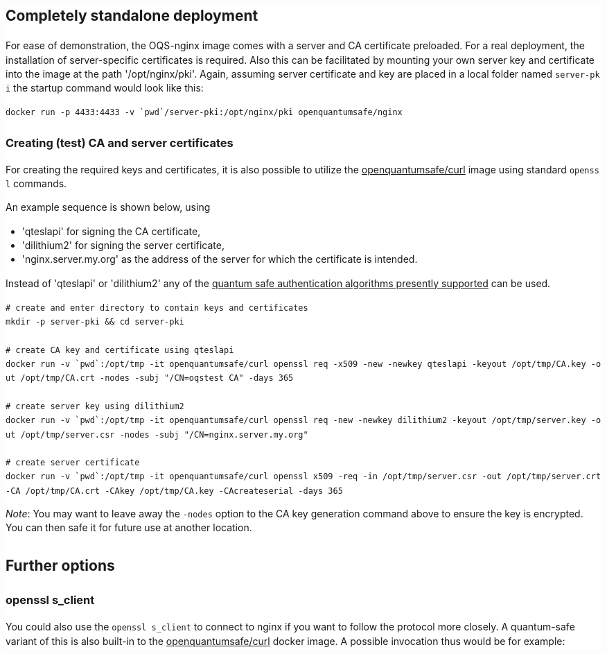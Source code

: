 ## Completely standalone deployment

For ease of demonstration, the OQS-nginx image comes with a server and CA certificate preloaded. For a real deployment, the installation of server-specific certificates is required. Also this can be facilitated by mounting your own server key and certificate into the image at the path '/opt/nginx/pki'. Again, assuming server certificate and key are placed in a local folder named `server-pki` the startup command would look like this:

```
docker run -p 4433:4433 -v `pwd`/server-pki:/opt/nginx/pki openquantumsafe/nginx
```


### Creating (test) CA and server certificates

For creating the required keys and certificates, it is also possible to utilize the [openquantumsafe/curl](https://hub.docker.com/r/openquantumsafe/curl) image using standard `openssl` commands. 

An example sequence is shown below, using 
- 'qteslapi' for signing the CA certificate,
- 'dilithium2' for signing the server certificate,
- 'nginx.server.my.org' as the address of the server for which the certificate is intended.

Instead of 'qteslapi' or 'dilithium2' any of the [quantum safe authentication algorithms presently supported](https://github.com/open-quantum-safe/openssl#authentication) can be used.

```
# create and enter directory to contain keys and certificates
mkdir -p server-pki && cd server-pki

# create CA key and certificate using qteslapi
docker run -v `pwd`:/opt/tmp -it openquantumsafe/curl openssl req -x509 -new -newkey qteslapi -keyout /opt/tmp/CA.key -out /opt/tmp/CA.crt -nodes -subj "/CN=oqstest CA" -days 365

# create server key using dilithium2
docker run -v `pwd`:/opt/tmp -it openquantumsafe/curl openssl req -new -newkey dilithium2 -keyout /opt/tmp/server.key -out /opt/tmp/server.csr -nodes -subj "/CN=nginx.server.my.org"

# create server certificate
docker run -v `pwd`:/opt/tmp -it openquantumsafe/curl openssl x509 -req -in /opt/tmp/server.csr -out /opt/tmp/server.crt -CA /opt/tmp/CA.crt -CAkey /opt/tmp/CA.key -CAcreateserial -days 365
```

*Note*: You may want to leave away the `-nodes` option to the CA key generation command above to ensure the key is encrypted. You can then safe it for future use at another location.

## Further options

### openssl s_client

You could also use the `openssl s_client` to connect to nginx if you want to follow the protocol more closely. A quantum-safe variant of this is also built-in to the [openquantumsafe/curl](https://hub.docker.com/r/openquantumsafe/curl) docker image. A possible invocation thus would be for example:
